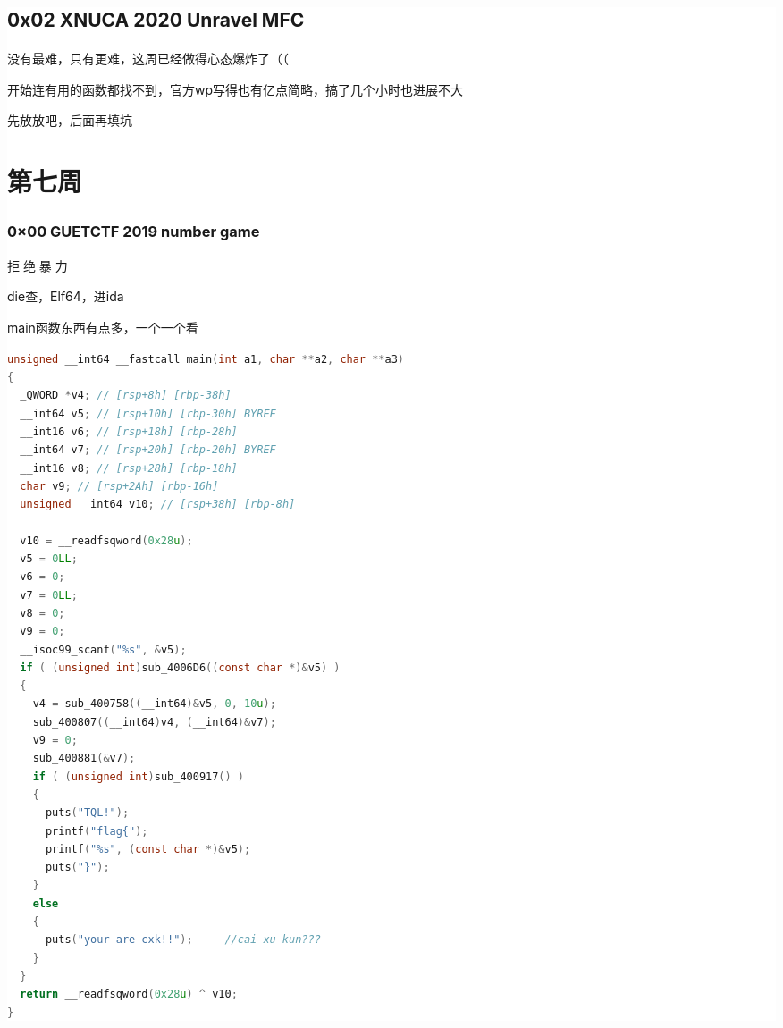 ## 0x02 XNUCA 2020 Unravel MFC

没有最难，只有更难，这周已经做得心态爆炸了（（

开始连有用的函数都找不到，官方wp写得也有亿点简略，搞了几个小时也进展不大

先放放吧，后面再填坑

# 第七周

### 0×00 GUETCTF 2019 number game

拒 绝 暴 力

die查，Elf64，进ida

main函数东西有点多，一个一个看

```c
unsigned __int64 __fastcall main(int a1, char **a2, char **a3)
{
  _QWORD *v4; // [rsp+8h] [rbp-38h]
  __int64 v5; // [rsp+10h] [rbp-30h] BYREF
  __int16 v6; // [rsp+18h] [rbp-28h]
  __int64 v7; // [rsp+20h] [rbp-20h] BYREF
  __int16 v8; // [rsp+28h] [rbp-18h]
  char v9; // [rsp+2Ah] [rbp-16h]
  unsigned __int64 v10; // [rsp+38h] [rbp-8h]

  v10 = __readfsqword(0x28u);
  v5 = 0LL;
  v6 = 0;
  v7 = 0LL;
  v8 = 0;
  v9 = 0;
  __isoc99_scanf("%s", &v5);
  if ( (unsigned int)sub_4006D6((const char *)&v5) )
  {
    v4 = sub_400758((__int64)&v5, 0, 10u);
    sub_400807((__int64)v4, (__int64)&v7);
    v9 = 0;
    sub_400881(&v7);
    if ( (unsigned int)sub_400917() )
    {
      puts("TQL!");
      printf("flag{");
      printf("%s", (const char *)&v5);
      puts("}");
    }
    else
    {
      puts("your are cxk!!");     //cai xu kun???
    }
  }
  return __readfsqword(0x28u) ^ v10;
}
```
